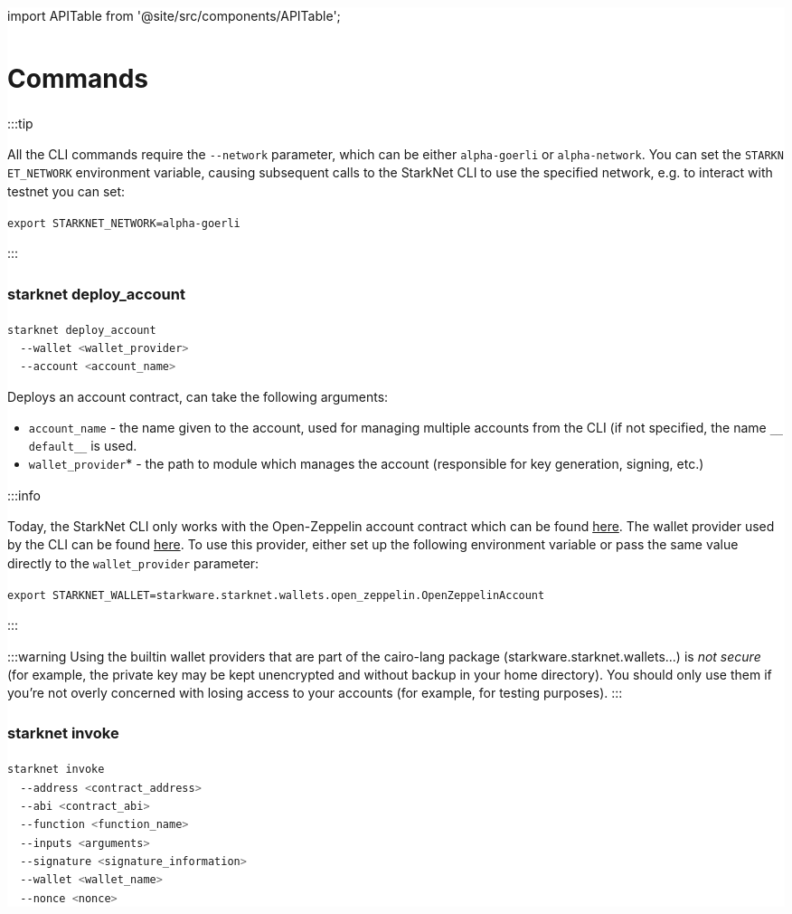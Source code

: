 import APITable from '@site/src/components/APITable';

# Commands

:::tip

All the CLI commands require the ```--network``` parameter, which can be either `alpha-goerli` or `alpha-network`.
You can set the `STARKNET_NETWORK` environment variable, causing subsequent calls to the
StarkNet CLI to use the specified network, e.g. to interact with testnet you can set:

```export STARKNET_NETWORK=alpha-goerli```

:::
### starknet deploy_account
```bash title="deploy account"
starknet deploy_account
  --wallet <wallet_provider>
  --account <account_name>
```

Deploys an account contract, can take the following arguments:

* `account_name` - the name given to the account, used for managing multiple accounts from the CLI (if not specified, the name
`__default__` is used.
* `wallet_provider`* - the path to module which manages the account (responsible for key generation, signing, etc.)

:::info

Today, the StarkNet CLI only works with the Open-Zeppelin account contract which can be found [here](https://github.com/OpenZeppelin/cairo-contracts/blob/main/contracts/Account.cairo). The wallet provider used by the CLI can be found [here](https://github.com/starkware-libs/cairo-lang/blob/master/src/starkware/starknet/wallets/open_zeppelin.py).
To use this provider, either set up the following environment variable or pass the same value directly to the `wallet_provider` parameter:

```
export STARKNET_WALLET=starkware.starknet.wallets.open_zeppelin.OpenZeppelinAccount
```
:::

:::warning
Using the builtin wallet providers that are part of the cairo-lang package (starkware.starknet.wallets...) is *not secure* (for example, the private key may be kept unencrypted and without backup in your home directory). You should only use them if you’re not overly concerned with losing access to your accounts (for example, for testing purposes).
:::

### starknet invoke
```bash title="invoke"
starknet invoke
  --address <contract_address>
  --abi <contract_abi>
  --function <function_name>
  --inputs <arguments>
  --signature <signature_information>
  --wallet <wallet_name>
  --nonce <nonce>
```
